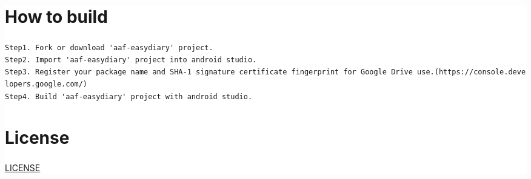 
# How to build
```
Step1. Fork or download 'aaf-easydiary' project.
Step2. Import 'aaf-easydiary' project into android studio.
Step3. Register your package name and SHA-1 signature certificate fingerprint for Google Drive use.(https://console.developers.google.com/)
Step4. Build 'aaf-easydiary' project with android studio.
```

# License
[LICENSE][LICENSE.md]

[licensesvg]: https://img.shields.io/badge/License-Apache--2.0-brightgreen.svg
[README_ko.md]: https://github.com/hanjoongcho/aaf-easydiary/blob/master/README_ko.md
[LICENSE.md]: https://github.com/hanjoongcho/aaf-easydiary/blob/master/LICENSE.md